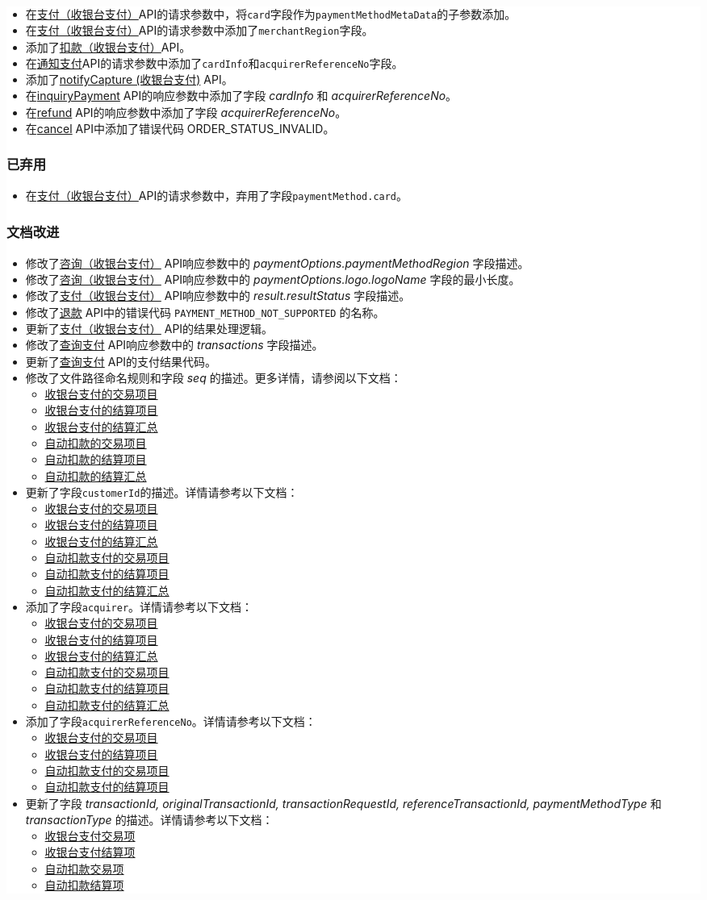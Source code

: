 *   在[支付（收银台支付）](https://global.alipay.com/docs/ac/ams/payment_cashier)API的请求参数中，将`card`字段作为`paymentMethodMetaData`的子参数添加。
*   在[支付（收银台支付）](https://global.alipay.com/docs/ac/ams/payment_cashier)API的请求参数中添加了`merchantRegion`字段。
*   添加了[扣款（收银台支付）](https://global.alipay.com/docs/ac/ams/capture)API。
*   在[通知支付](https://global.alipay.com/docs/ac/ams/paymentrn_online)API的请求参数中添加了`cardInfo`和`acquirerReferenceNo`字段。
* 添加了[notifyCapture (收银台支付)](https://global.alipay.com/docs/ac/ams/notify_capture) API。
* 在[inquiryPayment](https://global.alipay.com/docs/ac/ams/paymentri_online) API的响应参数中添加了字段 _cardInfo_ 和 _acquirerReferenceNo_。
* 在[refund](https://global.alipay.com/docs/ac/ams/refund_online) API的响应参数中添加了字段 _acquirerReferenceNo_。
* 在[cancel](https://global.alipay.com/docs/ac/ams/paymentc_online) API中添加了错误代码 ORDER\_STATUS\_INVALID。
### 已弃用  
*   在[支付（收银台支付）](https://global.alipay.com/docs/ac/ams/payment_cashier)API的请求参数中，弃用了字段`paymentMethod.card`。
### 文档改进  
*   修改了[咨询（收银台支付）](https://global.alipay.com/docs/ac/ams/consult_cashier) API响应参数中的 _paymentOptions.paymentMethodRegion_ 字段描述。
*   修改了[咨询（收银台支付）](https://global.alipay.com/docs/ac/ams/consult_cashier) API响应参数中的 _paymentOptions.logo.logoName_ 字段的最小长度。
*   修改了[支付（收银台支付）](https://global.alipay.com/docs/ac/ams/payment_cashier) API响应参数中的 _result.resultStatus_ 字段描述。
*   修改了[退款](https://global.alipay.com/docs/ac/ams/refund_online) API中的错误代码 `PAYMENT_METHOD_NOT_SUPPORTED` 的名称。
*   更新了[支付（收银台支付）](https://global.alipay.com/docs/ac/ams/payment_cashier) API的结果处理逻辑。
*   修改了[查询支付](https://global.alipay.com/docs/ac/ams/paymentri_online) API响应参数中的 _transactions_ 字段描述。
*   更新了[查询支付](https://global.alipay.com/docs/ac/ams/paymentri_online) API的支付结果代码。
*   修改了文件路径命名规则和字段 _seq_ 的描述。更多详情，请参阅以下文档：  
    *   [收银台支付的交易项目](https://global.alipay.com/docs/ac/cashierpay/transactionitems)
    *   [收银台支付的结算项目](https://global.alipay.com/docs/ac/cashierpay/settlementitems)
    *   [收银台支付的结算汇总](https://global.alipay.com/docs/ac/cashierpay/settlementsummary)
    *   [自动扣款的交易项目](https://global.alipay.com/docs/ac/autodebitpay/transactionitems)
    *   [自动扣款的结算项目](https://global.alipay.com/docs/ac/autodebitpay/settlementitems)
    *   [自动扣款的结算汇总](https://global.alipay.com/docs/ac/autodebitpay/settlementsummary)
* 更新了字段`customerId`的描述。详情请参考以下文档：
    * [收银台支付的交易项目](https://global.alipay.com/docs/ac/cashierpay/transactionitems)
    * [收银台支付的结算项目](https://global.alipay.com/docs/ac/cashierpay/settlementitems)
    * [收银台支付的结算汇总](https://global.alipay.com/docs/ac/cashierpay/settlementsummary)
    * [自动扣款支付的交易项目](https://global.alipay.com/docs/ac/autodebitpay/transactionitems)
    * [自动扣款支付的结算项目](https://global.alipay.com/docs/ac/autodebitpay/settlementitems)
    * [自动扣款支付的结算汇总](https://global.alipay.com/docs/ac/autodebitpay/settlementsummary)
* 添加了字段`acquirer`。详情请参考以下文档：
    * [收银台支付的交易项目](https://global.alipay.com/docs/ac/cashierpay/transactionitems)
    * [收银台支付的结算项目](https://global.alipay.com/docs/ac/cashierpay/settlementitems)
    * [收银台支付的结算汇总](https://global.alipay.com/docs/ac/cashierpay/settlementsummary)
    * [自动扣款支付的交易项目](https://global.alipay.com/docs/ac/autodebitpay/transactionitems)
    * [自动扣款支付的结算项目](https://global.alipay.com/docs/ac/autodebitpay/settlementitems)
    * [自动扣款支付的结算汇总](https://global.alipay.com/docs/ac/autodebitpay/settlementsummary)
* 添加了字段`acquirerReferenceNo`。详情请参考以下文档：
    * [收银台支付的交易项目](https://global.alipay.com/docs/ac/cashierpay/transactionitems)
    * [收银台支付的结算项目](https://global.alipay.com/docs/ac/cashierpay/settlementitems)
    * [自动扣款支付的交易项目](https://global.alipay.com/docs/ac/autodebitpay/transactionitems)
    * [自动扣款支付的结算项目](https://global.alipay.com/docs/ac/autodebitpay/settlementitems)
*   更新了字段 _transactionId, originalTransactionId, transactionRequestId, referenceTransactionId, paymentMethodType_ 和 _transactionType_ 的描述。详情请参考以下文档：
    *   [收银台支付交易项](https://global.alipay.com/docs/ac/cashierpay/transactionitems) 
    *   [收银台支付结算项](https://global.alipay.com/docs/ac/cashierpay/settlementitems) 
    *   [自动扣款交易项](https://global.alipay.com/docs/ac/autodebitpay/transactionitems) 
    *   [自动扣款结算项](https://global.alipay.com/docs/ac/autodebitpay/settlementitems) 
